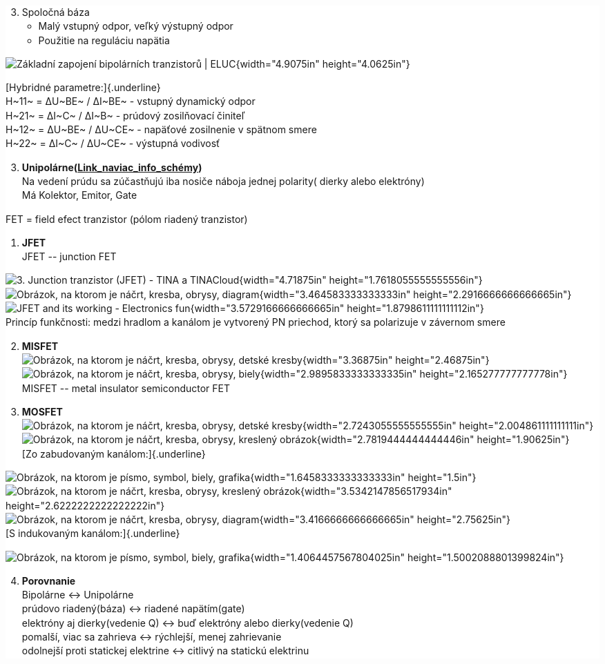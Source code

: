 3. Spoločná báza  
   - Malý vstupný odpor, veľký výstupný odpor  
   - Použitie na reguláciu napätia  

![Základní zapojení bipolárních tranzistorů | ELUC](media/image34.png){width="4.9075in" height="4.0625in"}  

[Hybridné parametre:]{.underline}  
H~11~ = ΔU~BE~ / ΔI~BE~ - vstupný dynamický odpor  
H~21~ = ΔI~C~ / ΔI~B~ - prúdový zosilňovací činiteľ  
H~12~ = ΔU~BE~ / ΔU~CE~ - napäťové zosilnenie v spätnom smere  
H~22~ = ΔI~C~ / ΔU~CE~ - výstupná vodivosť  

3. **Unipolárne([Link_naviac_info_schémy](https://www.kis.fri.uniza.sk/~ludo/e-Publikacia/elektronika/kap3/index.html))**  
Na vedení prúdu sa zúčastňujú iba nosiče náboja jednej polarity( dierky alebo elektróny)  
Má Kolektor, Emitor, Gate  

FET = field efect tranzistor (pólom riadený tranzistor)  

1. **JFET**  
JFET -- junction FET  

![3. Junction tranzistor (JFET) - TINA a TINACloud](media/image35.png){width="4.71875in" height="1.7618055555555556in"}  
![Obrázok, na ktorom je náčrt, kresba, obrysy, diagram](media/image36.png){width="3.464583333333333in" height="2.2916666666666665in"}  
![JFET and its working - Electronics fun](media/image37.png){width="3.5729166666666665in" height="1.8798611111111112in"}  
Princíp funkčnosti: medzi hradlom a kanálom je vytvorený PN priechod, ktorý sa polarizuje v závernom smere  

2. **MISFET**  
![Obrázok, na ktorom je náčrt, kresba, obrysy, detské kresby](media/image38.png){width="3.36875in" height="2.46875in"}  
![Obrázok, na ktorom je náčrt, kresba, obrysy, biely](media/image39.png){width="2.9895833333333335in" height="2.165277777777778in"}  
MISFET -- metal insulator semiconductor FET  

3. **MOSFET**  
![Obrázok, na ktorom je náčrt, kresba, obrysy, detské kresby](media/image40.png){width="2.7243055555555555in" height="2.004861111111111in"}  
![Obrázok, na ktorom je náčrt, kresba, obrysy, kreslený obrázok](media/image41.png){width="2.7819444444444446in" height="1.90625in"}  
[Zo zabudovaným kanálom:]{.underline}  

![Obrázok, na ktorom je písmo, symbol, biely, grafika](media/image42.png){width="1.6458333333333333in" height="1.5in"}  
![Obrázok, na ktorom je náčrt, kresba, obrysy, kreslený obrázok](media/image43.png){width="3.5342147856517934in" height="2.6222222222222222in"}  
![Obrázok, na ktorom je náčrt, kresba, obrysy, diagram](media/image44.png){width="3.4166666666666665in" height="2.75625in"}  
[S indukovaným kanálom:]{.underline}  

![Obrázok, na ktorom je písmo, symbol, biely, grafika](media/image45.png){width="1.4064457567804025in" height="1.5002088801399824in"}  

4. **Porovnanie**  
Bipolárne ↔ Unipolárne  
prúdovo riadený(báza) ↔ riadené napätím(gate)  
elektróny aj dierky(vedenie Q) ↔ buď elektróny alebo dierky(vedenie Q)  
pomalší, viac sa zahrieva ↔ rýchlejší, menej zahrievanie  
odolnejší proti statickej elektrine ↔ citlivý na statickú elektrinu  
